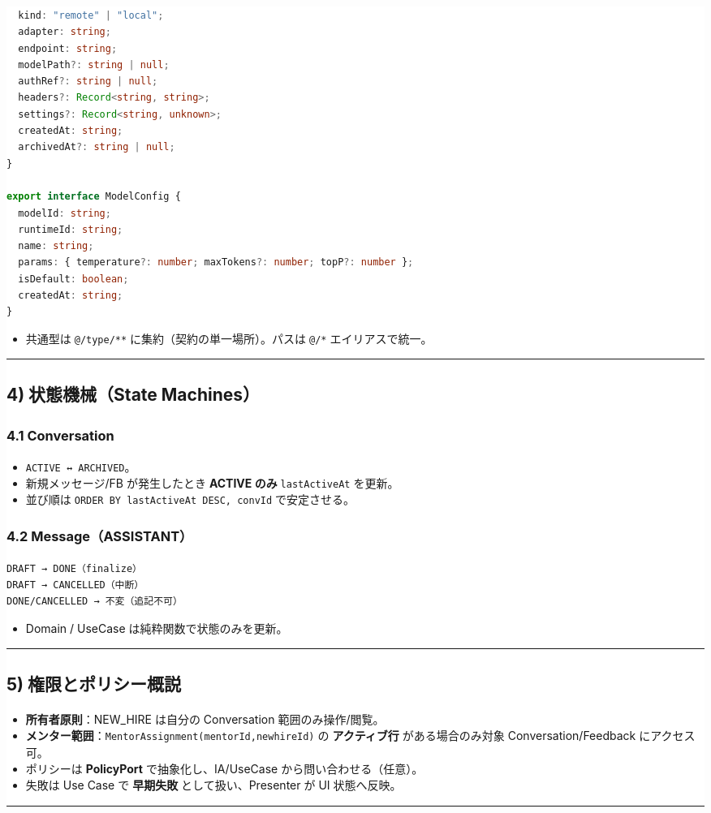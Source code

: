 ```ts
  kind: "remote" | "local";
  adapter: string;
  endpoint: string;
  modelPath?: string | null;
  authRef?: string | null;
  headers?: Record<string, string>;
  settings?: Record<string, unknown>;
  createdAt: string;
  archivedAt?: string | null;
}

export interface ModelConfig {
  modelId: string;
  runtimeId: string;
  name: string;
  params: { temperature?: number; maxTokens?: number; topP?: number };
  isDefault: boolean;
  createdAt: string;
}
```

- 共通型は `@/type/**` に集約（契約の単一場所）。パスは `@/*` エイリアスで統一。

---

## 4) 状態機械（State Machines）

### 4.1 Conversation

- `ACTIVE ↔ ARCHIVED`。
- 新規メッセージ/FB が発生したとき **ACTIVE のみ** `lastActiveAt` を更新。
- 並び順は `ORDER BY lastActiveAt DESC, convId` で安定させる。

### 4.2 Message（ASSISTANT）

```
DRAFT → DONE（finalize）
DRAFT → CANCELLED（中断）
DONE/CANCELLED → 不変（追記不可）
```

- Domain / UseCase は純粋関数で状態のみを更新。

---

## 5) 権限とポリシー概説

- **所有者原則**：NEW_HIRE は自分の Conversation 範囲のみ操作/閲覧。
- **メンター範囲**：`MentorAssignment(mentorId,newhireId)` の **アクティブ行** がある場合のみ対象 Conversation/Feedback にアクセス可。
- ポリシーは **PolicyPort** で抽象化し、IA/UseCase から問い合わせる（任意）。
- 失敗は Use Case で **早期失敗** として扱い、Presenter が UI 状態へ反映。

---